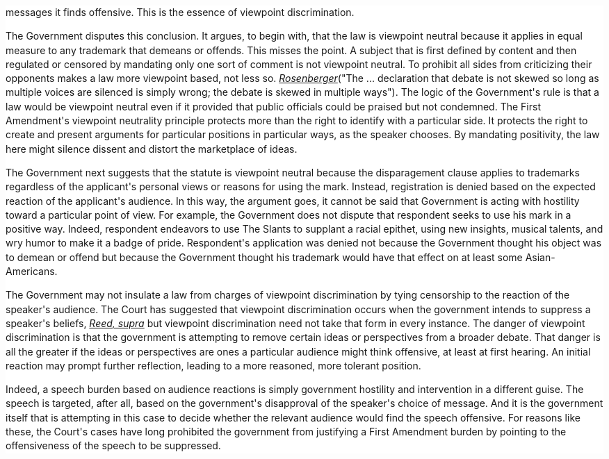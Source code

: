 messages it finds offensive. This is the essence of viewpoint
discrimination.

The Government disputes this conclusion. It argues, to begin with, that
the law is viewpoint neutral because it applies in equal measure to any
trademark that demeans or offends. This misses the point. 
A subject that is first defined by content 
and then regulated or censored by mandating only one sort of comment is not viewpoint neutral. 
To prohibit all sides from criticizing their opponents makes a law more viewpoint based, 
not less so. [*Rosenberger*](http://scholar.google.com/scholar_case?case=5541076601148584638&q=matal+v+tam&hl=en&as_sdt=6,28)("The ... declaration that debate is not skewed so long as multiple
voices are silenced is simply wrong; the debate is skewed in multiple ways"). 
The logic of the Government's rule is that a law would be
viewpoint neutral even if it provided that public officials could be
praised but not condemned. The First Amendment's viewpoint neutrality
principle protects more than the right to identify with a particular
side. It protects the right to create and present arguments for
particular positions in particular ways, as the speaker chooses. By
mandating positivity, the law here might silence dissent and distort the
marketplace of ideas.

The Government next suggests that the statute is viewpoint neutral
because the disparagement clause applies to trademarks regardless of the
applicant's personal views or reasons for using the mark. Instead,
registration is denied based on the expected reaction of the applicant's
audience. In this way, the argument goes, it cannot be said that
Government is acting with hostility toward a particular point of view.
For example, the Government does not dispute that respondent seeks to
use his mark in a positive way. Indeed, respondent endeavors to use The
Slants to supplant a racial epithet, using new insights, musical
talents, and wry humor to make it a badge of pride. Respondent's
application was denied not because the Government thought his object was
to demean or offend but because the Government thought his trademark
would have that effect on at least some Asian-Americans.

The Government may not insulate a law from charges of viewpoint
discrimination by tying censorship to the reaction of the speaker's
audience. The Court has suggested that
viewpoint discrimination occurs when the government intends to suppress
a speaker's beliefs, [*Reed, supra*](http://scholar.google.com/scholar_case?case=11849441774186097924&q=matal+v+tam&hl=en&as_sdt=6,28)
but viewpoint discrimination need not take that form in every instance.
The danger of viewpoint discrimination is that the government is
attempting to remove certain ideas or perspectives from a broader
debate. That danger is all the greater if the ideas or perspectives are
ones a particular audience might think offensive, at least at first
hearing. An initial reaction may prompt further reflection, leading to a
more reasoned, more tolerant position.

Indeed, a speech burden based on audience reactions is simply government
hostility and intervention in a different guise. The speech is targeted,
after all, based on the government's disapproval of the speaker's choice
of message. And it is the government itself that is attempting in this
case to decide whether the relevant audience would find the speech
offensive. For reasons like these, the Court's cases have long
prohibited the government from justifying a First Amendment burden by
pointing to the offensiveness of the speech to be suppressed. 
